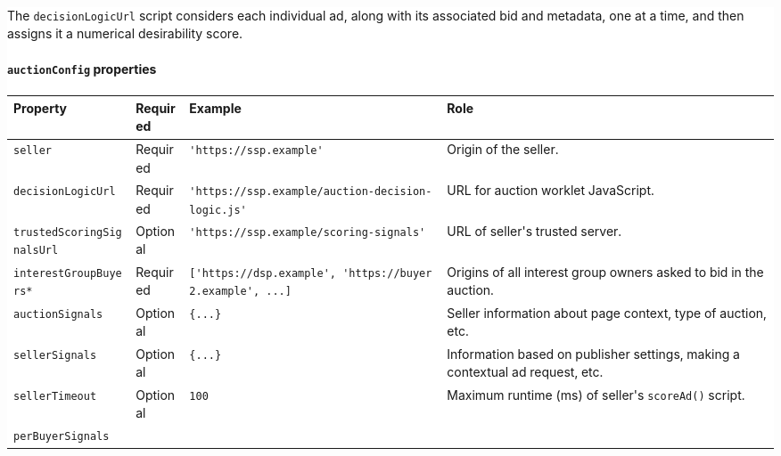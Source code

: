 The `decisionLogicUrl` script considers each individual ad, along with its associated bid and
metadata, one at a time, and then assigns it a numerical desirability score.

#### <code>auctionConfig</code> properties

<div class="w-table-wrapper">
  <table class="w-table--top-align">
    <thead>
      <tr>
        <th style="font-weight: bold; text-align: left;">Property</th>
        <th style="font-weight: bold; text-align: left;">Required</th>
        <th style="font-weight: bold; text-align: left;">Example</th>
        <th style="font-weight: bold; text-align: left;">Role</th>
      </tr>
    </thead>
    <tbody>
      <tr>
        <td style="vertical-align: top;"><code>seller</code></td>
        <td style="vertical-align: top;">Required</td>
        <td style="vertical-align: top;"><code>'https://ssp.example'</code></td>
        <td style="vertical-align: top;">Origin of the seller.</td>
      </tr>
      <tr>
        <td style="vertical-align: top;"><code>decisionLogicUrl</code></td>
        <td style="vertical-align: top;">Required</td>
        <td style="vertical-align: top;"><code>'https://ssp.example/auction-decision-logic.js'</code></td>
        <td style="vertical-align: top;">URL for auction worklet JavaScript.</td>
      </tr>
      <tr>
        <td style="vertical-align: top;"><code>trustedScoringSignalsUrl</code></td>
        <td style="vertical-align: top;">Optional</td>
        <td style="vertical-align: top;"><code>'https://ssp.example/scoring-signals'</code></td>
        <td style="vertical-align: top;">URL of seller's trusted server.</td>
      </tr>
      <tr>
        <td style="vertical-align: top;"><code>interestGroupBuyers*</code></td>
        <td style="vertical-align: top;">Required</td>
        <td style="vertical-align: top;"><code>['https://dsp.example', 'https://buyer2.example', ...]</code></td>
        <td style="vertical-align: top;">Origins of all interest group owners asked to bid in the auction.</td>
      </tr>
      <tr>
        <td style="vertical-align: top;"><code>auctionSignals</code></td>
        <td style="vertical-align: top;">Optional</td>
        <td style="vertical-align: top;"><code>{...}</code></td>
        <td style="vertical-align: top;">Seller information about page context, type of auction, etc.</td>
      </tr>
      <tr>
        <td style="vertical-align: top;"><code>sellerSignals</code></td>
        <td style="vertical-align: top;">Optional</td>
        <td style="vertical-align: top;"><code>{...}</code></td>
        <td style="vertical-align: top;">Information based on publisher settings, making a contextual ad request, etc.</td>
      </tr>
      <tr>
        <td style="vertical-align: top;"><code>sellerTimeout</code></td>
        <td style="vertical-align: top;">Optional</td>
        <td style="vertical-align: top;"><code>100</code></td>
        <td style="vertical-align: top;">Maximum runtime (ms) of seller's <code>scoreAd()</code> script.</td>
      </tr>
      <tr>
        <td style="vertical-align: top;"><code>perBuyerSignals</code></td>
